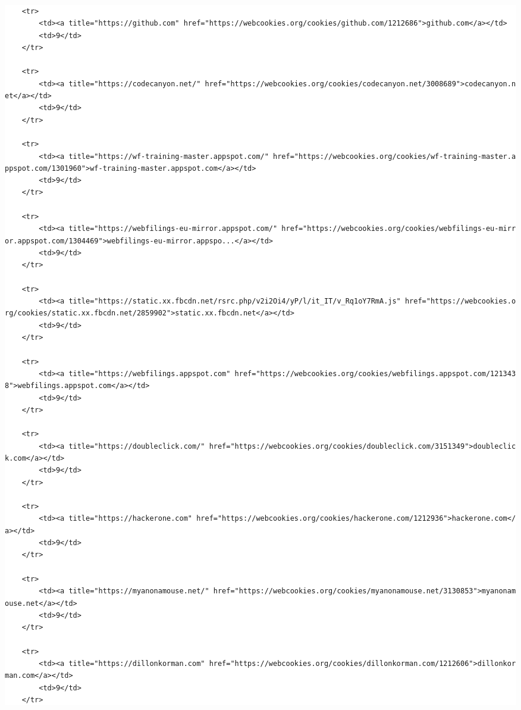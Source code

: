 		<tr>
			<td><a title="https://github.com" href="https://webcookies.org/cookies/github.com/1212686">github.com</a></td>
			<td>9</td>
		</tr>
	
		<tr>
			<td><a title="https://codecanyon.net/" href="https://webcookies.org/cookies/codecanyon.net/3008689">codecanyon.net</a></td>
			<td>9</td>
		</tr>
	
		<tr>
			<td><a title="https://wf-training-master.appspot.com/" href="https://webcookies.org/cookies/wf-training-master.appspot.com/1301960">wf-training-master.appspot.com</a></td>
			<td>9</td>
		</tr>
	
		<tr>
			<td><a title="https://webfilings-eu-mirror.appspot.com/" href="https://webcookies.org/cookies/webfilings-eu-mirror.appspot.com/1304469">webfilings-eu-mirror.appspo...</a></td>
			<td>9</td>
		</tr>
	
		<tr>
			<td><a title="https://static.xx.fbcdn.net/rsrc.php/v2i2Oi4/yP/l/it_IT/v_Rq1oY7RmA.js" href="https://webcookies.org/cookies/static.xx.fbcdn.net/2859902">static.xx.fbcdn.net</a></td>
			<td>9</td>
		</tr>
	
		<tr>
			<td><a title="https://webfilings.appspot.com" href="https://webcookies.org/cookies/webfilings.appspot.com/1213438">webfilings.appspot.com</a></td>
			<td>9</td>
		</tr>
	
		<tr>
			<td><a title="https://doubleclick.com/" href="https://webcookies.org/cookies/doubleclick.com/3151349">doubleclick.com</a></td>
			<td>9</td>
		</tr>
	
		<tr>
			<td><a title="https://hackerone.com" href="https://webcookies.org/cookies/hackerone.com/1212936">hackerone.com</a></td>
			<td>9</td>
		</tr>
	
		<tr>
			<td><a title="https://myanonamouse.net/" href="https://webcookies.org/cookies/myanonamouse.net/3130853">myanonamouse.net</a></td>
			<td>9</td>
		</tr>
	
		<tr>
			<td><a title="https://dillonkorman.com" href="https://webcookies.org/cookies/dillonkorman.com/1212606">dillonkorman.com</a></td>
			<td>9</td>
		</tr>
	